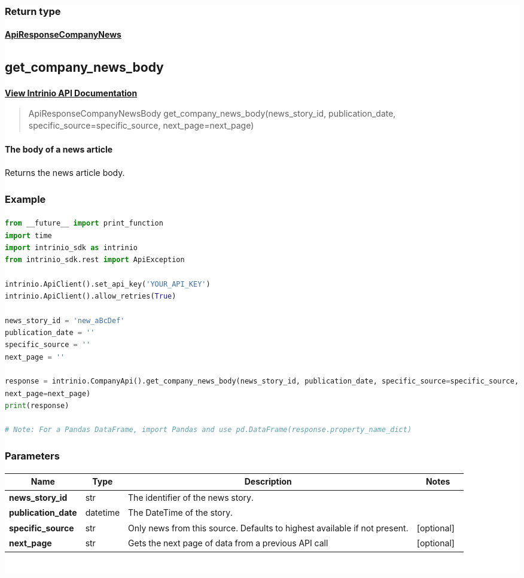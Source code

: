 [//]: # (END_PARAMETERS)

### Return type

[**ApiResponseCompanyNews**](ApiResponseCompanyNews.md)

[//]: # (END_OPERATION)


[//]: # (START_OPERATION)

[//]: # (CLASS:CompanyApi)

[//]: # (METHOD:get_company_news_body)

[//]: # (RETURN_TYPE:ApiResponseCompanyNewsBody)

[//]: # (RETURN_TYPE_KIND:object)

[//]: # (RETURN_TYPE_DOC:ApiResponseCompanyNewsBody.md)

[//]: # (OPERATION:get_company_news_body_v2)

[//]: # (ENDPOINT:/companies/news/body)

[//]: # (DOCUMENT_LINK:CompanyApi.md#get_company_news_body)

## **get_company_news_body**

[**View Intrinio API Documentation**](https://docs.intrinio.com/documentation/python/get_company_news_body_v2)

[//]: # (START_OVERVIEW)

> ApiResponseCompanyNewsBody get_company_news_body(news_story_id, publication_date, specific_source=specific_source, next_page=next_page)

#### The body of a news article


Returns the news article body.

[//]: # (END_OVERVIEW)

### Example
[//]: # (START_CODE_EXAMPLE)

```python
from __future__ import print_function
import time
import intrinio_sdk as intrinio
from intrinio_sdk.rest import ApiException

intrinio.ApiClient().set_api_key('YOUR_API_KEY')
intrinio.ApiClient().allow_retries(True)

news_story_id = 'new_aBcDef'
publication_date = ''
specific_source = ''
next_page = ''

response = intrinio.CompanyApi().get_company_news_body(news_story_id, publication_date, specific_source=specific_source, next_page=next_page)
print(response)
    
# Note: For a Pandas DataFrame, import Pandas and use pd.DataFrame(response.property_name_dict) 
```
[//]: # (END_CODE_EXAMPLE)

[//]: # (START_DEFINITION)

### Parameters

[//]: # (START_PARAMETERS)


Name | Type | Description  | Notes
------------- | ------------- | ------------- | -------------
 **news_story_id** | str| The identifier of the news story. |   &nbsp;
 **publication_date** | datetime| The DateTime of the story. |   &nbsp;
 **specific_source** | str| Only news from this source. Defaults to highest available if not present. | [optional]   &nbsp;
 **next_page** | str| Gets the next page of data from a previous API call | [optional]   &nbsp;
<br/>


[//]: # (METHOD:get_all_companies)
[//]: # (RETURN_TYPE:ApiResponseCompanies)
[//]: # (RETURN_TYPE_DOC:ApiResponseCompanies.md)
[//]: # (OPERATION:get_all_companies_v2)
[//]: # (ENDPOINT:/companies)
[//]: # (DOCUMENT_LINK:CompanyApi.md#get_all_companies)
[//]: # (METHOD:get_all_companies_daily_metrics)
[//]: # (RETURN_TYPE:ApiResponseCompanyDailyMetrics)
[//]: # (RETURN_TYPE_DOC:ApiResponseCompanyDailyMetrics.md)
[//]: # (OPERATION:get_all_companies_daily_metrics_v2)
[//]: # (ENDPOINT:/companies/daily_metrics)
[//]: # (DOCUMENT_LINK:CompanyApi.md#get_all_companies_daily_metrics)
[//]: # (METHOD:get_all_company_news)
[//]: # (RETURN_TYPE:ApiResponseNews)
[//]: # (RETURN_TYPE_DOC:ApiResponseNews.md)
[//]: # (OPERATION:get_all_company_news_v2)
[//]: # (ENDPOINT:/companies/news)
[//]: # (DOCUMENT_LINK:CompanyApi.md#get_all_company_news)
[//]: # (METHOD:get_company)
[//]: # (RETURN_TYPE:Company)
[//]: # (RETURN_TYPE_DOC:Company.md)
[//]: # (OPERATION:get_company_v2)
[//]: # (ENDPOINT:/companies/{identifier})
[//]: # (DOCUMENT_LINK:CompanyApi.md#get_company)
[//]: # (METHOD:get_company_answers)
[//]: # (RETURN_TYPE:ApiResponseCompanyAnswers)
[//]: # (RETURN_TYPE_DOC:ApiResponseCompanyAnswers.md)
[//]: # (OPERATION:get_company_answers_v2)
[//]: # (ENDPOINT:/companies/{identifier}/answers)
[//]: # (DOCUMENT_LINK:CompanyApi.md#get_company_answers)
[//]: # (METHOD:get_company_daily_metrics)
[//]: # (RETURN_TYPE:ApiResponseCompanyDailyMetrics)
[//]: # (RETURN_TYPE_DOC:ApiResponseCompanyDailyMetrics.md)
[//]: # (OPERATION:get_company_daily_metrics_v2)
[//]: # (ENDPOINT:/companies/{identifier}/daily_metrics)
[//]: # (DOCUMENT_LINK:CompanyApi.md#get_company_daily_metrics)
[//]: # (METHOD:get_company_data_point_number)
[//]: # (RETURN_TYPE:float)
[//]: # (RETURN_TYPE_KIND:primitive)
[//]: # (RETURN_TYPE_DOC:)
[//]: # (OPERATION:get_company_data_point_number_v2)
[//]: # (ENDPOINT:/companies/{identifier}/data_point/{tag}/number)
[//]: # (DOCUMENT_LINK:CompanyApi.md#get_company_data_point_number)
[//]: # (METHOD:get_company_data_point_text)
[//]: # (RETURN_TYPE:str)
[//]: # (RETURN_TYPE_KIND:primitive)
[//]: # (RETURN_TYPE_DOC:)
[//]: # (OPERATION:get_company_data_point_text_v2)
[//]: # (ENDPOINT:/companies/{identifier}/data_point/{tag}/text)
[//]: # (DOCUMENT_LINK:CompanyApi.md#get_company_data_point_text)
[//]: # (METHOD:get_company_filings)
[//]: # (RETURN_TYPE:ApiResponseCompanyFilings)
[//]: # (RETURN_TYPE_DOC:ApiResponseCompanyFilings.md)
[//]: # (OPERATION:get_company_filings_v2)
[//]: # (ENDPOINT:/companies/{identifier}/filings)
[//]: # (DOCUMENT_LINK:CompanyApi.md#get_company_filings)
[//]: # (METHOD:get_company_fundamentals)
[//]: # (RETURN_TYPE:ApiResponseCompanyFundamentals)
[//]: # (RETURN_TYPE_DOC:ApiResponseCompanyFundamentals.md)
[//]: # (OPERATION:get_company_fundamentals_v2)
[//]: # (ENDPOINT:/companies/{identifier}/fundamentals)
[//]: # (DOCUMENT_LINK:CompanyApi.md#get_company_fundamentals)
[//]: # (METHOD:get_company_historical_data)
[//]: # (RETURN_TYPE:ApiResponseCompanyHistoricalData)
[//]: # (RETURN_TYPE_DOC:ApiResponseCompanyHistoricalData.md)
[//]: # (OPERATION:get_company_historical_data_v2)
[//]: # (ENDPOINT:/companies/{identifier}/historical_data/{tag})
[//]: # (DOCUMENT_LINK:CompanyApi.md#get_company_historical_data)
[//]: # (METHOD:get_company_ipos)
[//]: # (RETURN_TYPE:ApiResponseInitialPublicOfferings)
[//]: # (RETURN_TYPE_DOC:ApiResponseInitialPublicOfferings.md)
[//]: # (OPERATION:get_company_ipos_v2)
[//]: # (ENDPOINT:/companies/ipos)
[//]: # (DOCUMENT_LINK:CompanyApi.md#get_company_ipos)
[//]: # (METHOD:get_company_news)
[//]: # (RETURN_TYPE:ApiResponseCompanyNews)
[//]: # (RETURN_TYPE_DOC:ApiResponseCompanyNews.md)
[//]: # (OPERATION:get_company_news_v2)
[//]: # (ENDPOINT:/companies/{identifier}/news)
[//]: # (DOCUMENT_LINK:CompanyApi.md#get_company_news)
[//]: # (METHOD:get_company_public_float)
[//]: # (RETURN_TYPE:ApiResponseCompanyPublicFloatResult)
[//]: # (RETURN_TYPE_DOC:ApiResponseCompanyPublicFloatResult.md)
[//]: # (OPERATION:get_company_public_float_v2)
[//]: # (ENDPOINT:/companies/{identifier}/public_float)
[//]: # (DOCUMENT_LINK:CompanyApi.md#get_company_public_float)
[//]: # (METHOD:get_company_securities)
[//]: # (RETURN_TYPE:ApiResponseCompanySecurities)
[//]: # (RETURN_TYPE_DOC:ApiResponseCompanySecurities.md)
[//]: # (OPERATION:get_company_securities_v2)
[//]: # (ENDPOINT:/companies/{identifier}/securities)
[//]: # (DOCUMENT_LINK:CompanyApi.md#get_company_securities)
[//]: # (METHOD:insider_transaction_filings_by_company)
[//]: # (RETURN_TYPE:ApiResponseInsiderTransactionFilings)
[//]: # (RETURN_TYPE_DOC:ApiResponseInsiderTransactionFilings.md)
[//]: # (OPERATION:insider_transaction_filings_by_company_v2)
[//]: # (ENDPOINT:/companies/{identifier}/insider_transaction_filings)
[//]: # (DOCUMENT_LINK:CompanyApi.md#insider_transaction_filings_by_company)
[//]: # (METHOD:latest_insider_transaction_filing_by_company)
[//]: # (RETURN_TYPE:InsiderTransactionFiling)
[//]: # (RETURN_TYPE_DOC:InsiderTransactionFiling.md)
[//]: # (OPERATION:latest_insider_transaction_filing_by_company_v2)
[//]: # (ENDPOINT:/companies/{identifier}/insider_transaction_filings/latest)
[//]: # (DOCUMENT_LINK:CompanyApi.md#latest_insider_transaction_filing_by_company)
[//]: # (METHOD:lookup_company_fundamental)
[//]: # (RETURN_TYPE:Fundamental)
[//]: # (RETURN_TYPE_DOC:Fundamental.md)
[//]: # (OPERATION:lookup_company_fundamental_v2)
[//]: # (ENDPOINT:/companies/{identifier}/fundamentals/lookup/{statement_code}/{fiscal_year}/{fiscal_period})
[//]: # (DOCUMENT_LINK:CompanyApi.md#lookup_company_fundamental)
[//]: # (METHOD:recognize_company)
[//]: # (RETURN_TYPE:ApiResponseCompanyRecognize)
[//]: # (RETURN_TYPE_DOC:ApiResponseCompanyRecognize.md)
[//]: # (OPERATION:recognize_company_v2)
[//]: # (ENDPOINT:/companies/recognize)
[//]: # (DOCUMENT_LINK:CompanyApi.md#recognize_company)
[//]: # (METHOD:search_companies)
[//]: # (RETURN_TYPE:ApiResponseCompaniesSearch)
[//]: # (RETURN_TYPE_DOC:ApiResponseCompaniesSearch.md)
[//]: # (OPERATION:search_companies_v2)
[//]: # (ENDPOINT:/companies/search)
[//]: # (DOCUMENT_LINK:CompanyApi.md#search_companies)
[//]: # (METHOD:shares_outstanding_by_company)
[//]: # (RETURN_TYPE:ApiResponseCompanySharesOutstanding)
[//]: # (RETURN_TYPE_DOC:ApiResponseCompanySharesOutstanding.md)
[//]: # (OPERATION:shares_outstanding_by_company_v2)
[//]: # (ENDPOINT:/companies/{identifier}/shares_outstanding)
[//]: # (DOCUMENT_LINK:CompanyApi.md#shares_outstanding_by_company)